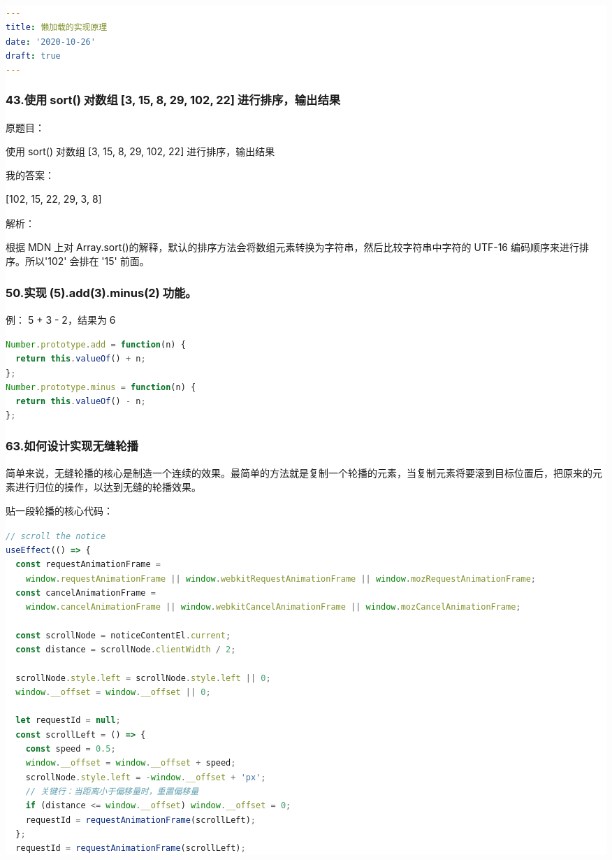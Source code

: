 ```yaml
---
title: 懒加载的实现原理
date: '2020-10-26'
draft: true
---
```


### 43.使用 sort() 对数组 [3, 15, 8, 29, 102, 22] 进行排序，输出结果

原题目：

使用 sort() 对数组 [3, 15, 8, 29, 102, 22] 进行排序，输出结果

我的答案：

[102, 15, 22, 29, 3, 8]

解析：

根据 MDN 上对 Array.sort()的解释，默认的排序方法会将数组元素转换为字符串，然后比较字符串中字符的 UTF-16 编码顺序来进行排序。所以'102' 会排在 '15' 前面。

### 50.实现 (5).add(3).minus(2) 功能。

例： 5 + 3 - 2，结果为 6

```js
Number.prototype.add = function(n) {
  return this.valueOf() + n;
};
Number.prototype.minus = function(n) {
  return this.valueOf() - n;
};
```

### 63.如何设计实现无缝轮播

简单来说，无缝轮播的核心是制造一个连续的效果。最简单的方法就是复制一个轮播的元素，当复制元素将要滚到目标位置后，把原来的元素进行归位的操作，以达到无缝的轮播效果。

贴一段轮播的核心代码：

```js
// scroll the notice
useEffect(() => {
  const requestAnimationFrame =
    window.requestAnimationFrame || window.webkitRequestAnimationFrame || window.mozRequestAnimationFrame;
  const cancelAnimationFrame =
    window.cancelAnimationFrame || window.webkitCancelAnimationFrame || window.mozCancelAnimationFrame;

  const scrollNode = noticeContentEl.current;
  const distance = scrollNode.clientWidth / 2;

  scrollNode.style.left = scrollNode.style.left || 0;
  window.__offset = window.__offset || 0;

  let requestId = null;
  const scrollLeft = () => {
    const speed = 0.5;
    window.__offset = window.__offset + speed;
    scrollNode.style.left = -window.__offset + 'px';
    // 关键行：当距离小于偏移量时，重置偏移量
    if (distance <= window.__offset) window.__offset = 0;
    requestId = requestAnimationFrame(scrollLeft);
  };
  requestId = requestAnimationFrame(scrollLeft);

```